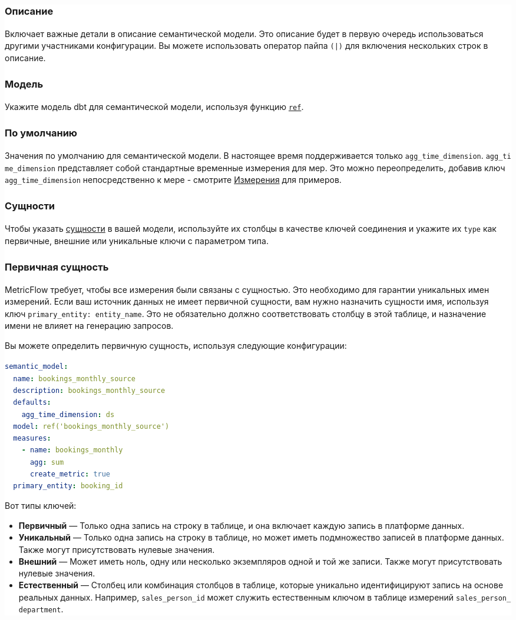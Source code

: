 ### Описание

Включает важные детали в описание семантической модели. Это описание будет в первую очередь использоваться другими участниками конфигурации. Вы можете использовать оператор пайпа `(|)` для включения нескольких строк в описание.

### Модель

Укажите модель dbt для семантической модели, используя функцию [`ref`](/reference/dbt-jinja-functions/ref).

### По умолчанию

Значения по умолчанию для семантической модели. В настоящее время поддерживается только `agg_time_dimension`. `agg_time_dimension` представляет собой стандартные временные измерения для мер. Это можно переопределить, добавив ключ `agg_time_dimension` непосредственно к мере - смотрите [Измерения](/docs/build/dimensions) для примеров.

### Сущности

Чтобы указать [сущности](/docs/build/entities) в вашей модели, используйте их столбцы в качестве ключей соединения и укажите их `type` как первичные, внешние или уникальные ключи с параметром типа.

### Первичная сущность

MetricFlow требует, чтобы все измерения были связаны с сущностью. Это необходимо для гарантии уникальных имен измерений. Если ваш источник данных не имеет первичной сущности, вам нужно назначить сущности имя, используя ключ `primary_entity: entity_name`. Это не обязательно должно соответствовать столбцу в этой таблице, и назначение имени не влияет на генерацию запросов.

Вы можете определить первичную сущность, используя следующие конфигурации:

```yaml
semantic_model:
  name: bookings_monthly_source
  description: bookings_monthly_source
  defaults:
    agg_time_dimension: ds
  model: ref('bookings_monthly_source')
  measures:
    - name: bookings_monthly
      agg: sum
      create_metric: true
  primary_entity: booking_id
```

<Tabs>

<TabItem value="entitytypes" value="Типы сущностей">

Вот типы ключей:

- **Первичный** &mdash; Только одна запись на строку в таблице, и она включает каждую запись в платформе данных.
- **Уникальный** &mdash; Только одна запись на строку в таблице, но может иметь подмножество записей в платформе данных. Также могут присутствовать нулевые значения.
- **Внешний** &mdash; Может иметь ноль, одну или несколько экземпляров одной и той же записи. Также могут присутствовать нулевые значения.
- **Естественный** &mdash; Столбец или комбинация столбцов в таблице, которые уникально идентифицируют запись на основе реальных данных. Например, `sales_person_id` может служить естественным ключом в таблице измерений `sales_person_department`.
